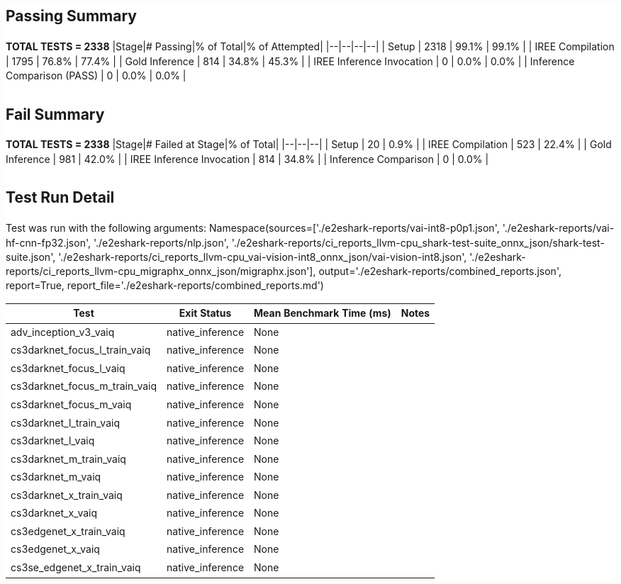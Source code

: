 ## Passing Summary

**TOTAL TESTS = 2338**
|Stage|# Passing|% of Total|% of Attempted|
|--|--|--|--|
| Setup | 2318 | 99.1% | 99.1% |
| IREE Compilation | 1795 | 76.8% | 77.4% |
| Gold Inference | 814 | 34.8% | 45.3% |
| IREE Inference Invocation | 0 | 0.0% | 0.0% |
| Inference Comparison (PASS) | 0 | 0.0% | 0.0% |
## Fail Summary

**TOTAL TESTS = 2338**
|Stage|# Failed at Stage|% of Total|
|--|--|--|
| Setup | 20 | 0.9% |
| IREE Compilation | 523 | 22.4% |
| Gold Inference | 981 | 42.0% |
| IREE Inference Invocation | 814 | 34.8% |
| Inference Comparison | 0 | 0.0% |
## Test Run Detail
Test was run with the following arguments:
Namespace(sources=['./e2eshark-reports/vai-int8-p0p1.json', './e2eshark-reports/vai-hf-cnn-fp32.json', './e2eshark-reports/nlp.json', './e2eshark-reports/ci_reports_llvm-cpu_shark-test-suite_onnx_json/shark-test-suite.json', './e2eshark-reports/ci_reports_llvm-cpu_vai-vision-int8_onnx_json/vai-vision-int8.json', './e2eshark-reports/ci_reports_llvm-cpu_migraphx_onnx_json/migraphx.json'], output='./e2eshark-reports/combined_reports.json', report=True, report_file='./e2eshark-reports/combined_reports.md')

| Test | Exit Status | Mean Benchmark Time (ms) | Notes |
|--|--|--|--|
| adv_inception_v3_vaiq | native_inference | None | |
| cs3darknet_focus_l_train_vaiq | native_inference | None | |
| cs3darknet_focus_l_vaiq | native_inference | None | |
| cs3darknet_focus_m_train_vaiq | native_inference | None | |
| cs3darknet_focus_m_vaiq | native_inference | None | |
| cs3darknet_l_train_vaiq | native_inference | None | |
| cs3darknet_l_vaiq | native_inference | None | |
| cs3darknet_m_train_vaiq | native_inference | None | |
| cs3darknet_m_vaiq | native_inference | None | |
| cs3darknet_x_train_vaiq | native_inference | None | |
| cs3darknet_x_vaiq | native_inference | None | |
| cs3edgenet_x_train_vaiq | native_inference | None | |
| cs3edgenet_x_vaiq | native_inference | None | |
| cs3se_edgenet_x_train_vaiq | native_inference | None | |